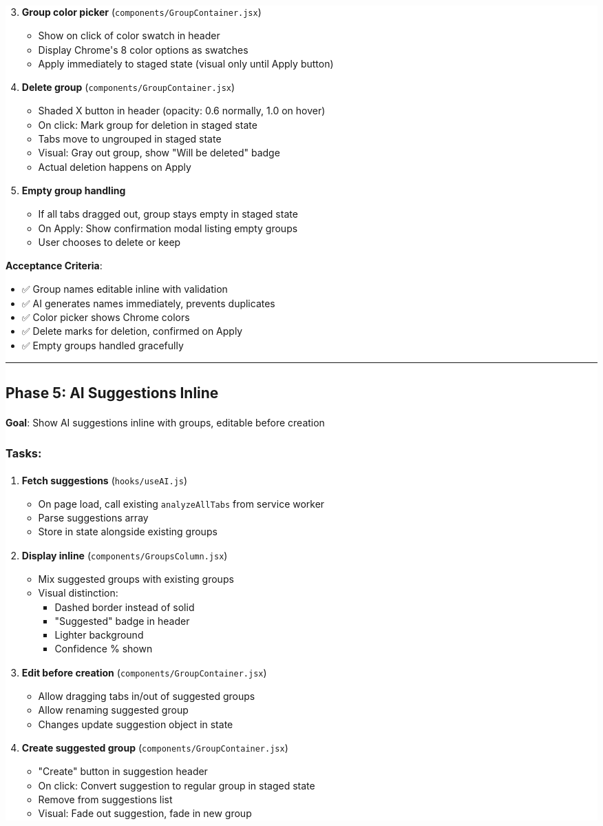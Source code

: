 3. **Group color picker** (`components/GroupContainer.jsx`)
   - Show on click of color swatch in header
   - Display Chrome's 8 color options as swatches
   - Apply immediately to staged state (visual only until Apply button)

4. **Delete group** (`components/GroupContainer.jsx`)
   - Shaded X button in header (opacity: 0.6 normally, 1.0 on hover)
   - On click: Mark group for deletion in staged state
   - Tabs move to ungrouped in staged state
   - Visual: Gray out group, show "Will be deleted" badge
   - Actual deletion happens on Apply

5. **Empty group handling**
   - If all tabs dragged out, group stays empty in staged state
   - On Apply: Show confirmation modal listing empty groups
   - User chooses to delete or keep

**Acceptance Criteria**:
- ✅ Group names editable inline with validation
- ✅ AI generates names immediately, prevents duplicates
- ✅ Color picker shows Chrome colors
- ✅ Delete marks for deletion, confirmed on Apply
- ✅ Empty groups handled gracefully

---

## Phase 5: AI Suggestions Inline

**Goal**: Show AI suggestions inline with groups, editable before creation

### Tasks:

1. **Fetch suggestions** (`hooks/useAI.js`)
   - On page load, call existing `analyzeAllTabs` from service worker
   - Parse suggestions array
   - Store in state alongside existing groups

2. **Display inline** (`components/GroupsColumn.jsx`)
   - Mix suggested groups with existing groups
   - Visual distinction:
     - Dashed border instead of solid
     - "Suggested" badge in header
     - Lighter background
     - Confidence % shown

3. **Edit before creation** (`components/GroupContainer.jsx`)
   - Allow dragging tabs in/out of suggested groups
   - Allow renaming suggested group
   - Changes update suggestion object in state

4. **Create suggested group** (`components/GroupContainer.jsx`)
   - "Create" button in suggestion header
   - On click: Convert suggestion to regular group in staged state
   - Remove from suggestions list
   - Visual: Fade out suggestion, fade in new group

